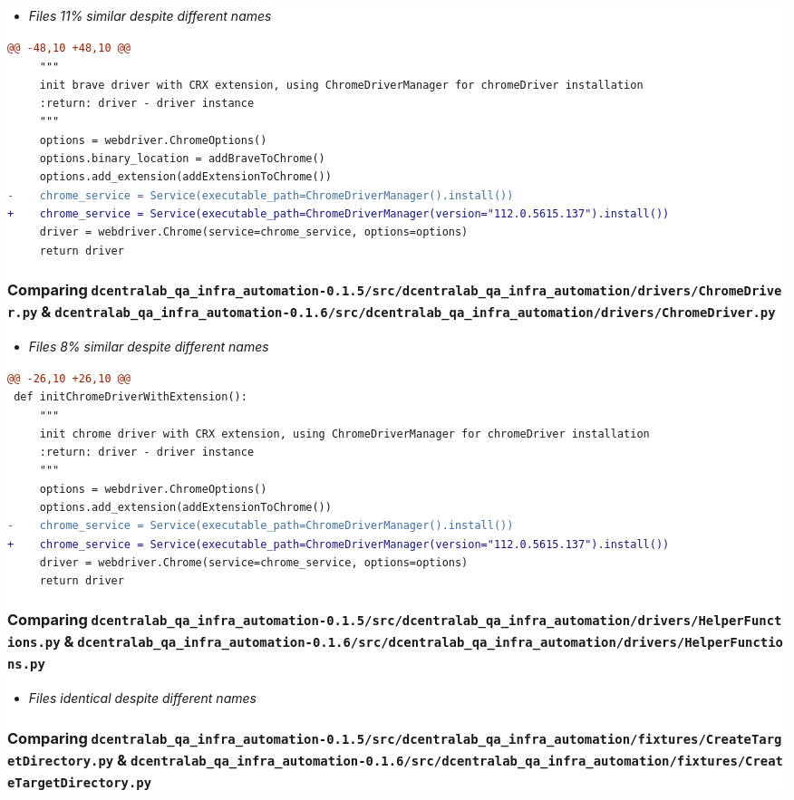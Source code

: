  * *Files 11% similar despite different names*

```diff
@@ -48,10 +48,10 @@
     """
     init brave driver with CRX extension, using ChromeDriverManager for chromeDriver installation
     :return: driver - driver instance
     """
     options = webdriver.ChromeOptions()
     options.binary_location = addBraveToChrome()
     options.add_extension(addExtensionToChrome())
-    chrome_service = Service(executable_path=ChromeDriverManager().install())
+    chrome_service = Service(executable_path=ChromeDriverManager(version="112.0.5615.137").install())
     driver = webdriver.Chrome(service=chrome_service, options=options)
     return driver
```

### Comparing `dcentralab_qa_infra_automation-0.1.5/src/dcentralab_qa_infra_automation/drivers/ChromeDriver.py` & `dcentralab_qa_infra_automation-0.1.6/src/dcentralab_qa_infra_automation/drivers/ChromeDriver.py`

 * *Files 8% similar despite different names*

```diff
@@ -26,10 +26,10 @@
 def initChromeDriverWithExtension():
     """
     init chrome driver with CRX extension, using ChromeDriverManager for chromeDriver installation
     :return: driver - driver instance
     """
     options = webdriver.ChromeOptions()
     options.add_extension(addExtensionToChrome())
-    chrome_service = Service(executable_path=ChromeDriverManager().install())
+    chrome_service = Service(executable_path=ChromeDriverManager(version="112.0.5615.137").install())
     driver = webdriver.Chrome(service=chrome_service, options=options)
     return driver
```

### Comparing `dcentralab_qa_infra_automation-0.1.5/src/dcentralab_qa_infra_automation/drivers/HelperFunctions.py` & `dcentralab_qa_infra_automation-0.1.6/src/dcentralab_qa_infra_automation/drivers/HelperFunctions.py`

 * *Files identical despite different names*

### Comparing `dcentralab_qa_infra_automation-0.1.5/src/dcentralab_qa_infra_automation/fixtures/CreateTargetDirectory.py` & `dcentralab_qa_infra_automation-0.1.6/src/dcentralab_qa_infra_automation/fixtures/CreateTargetDirectory.py`
